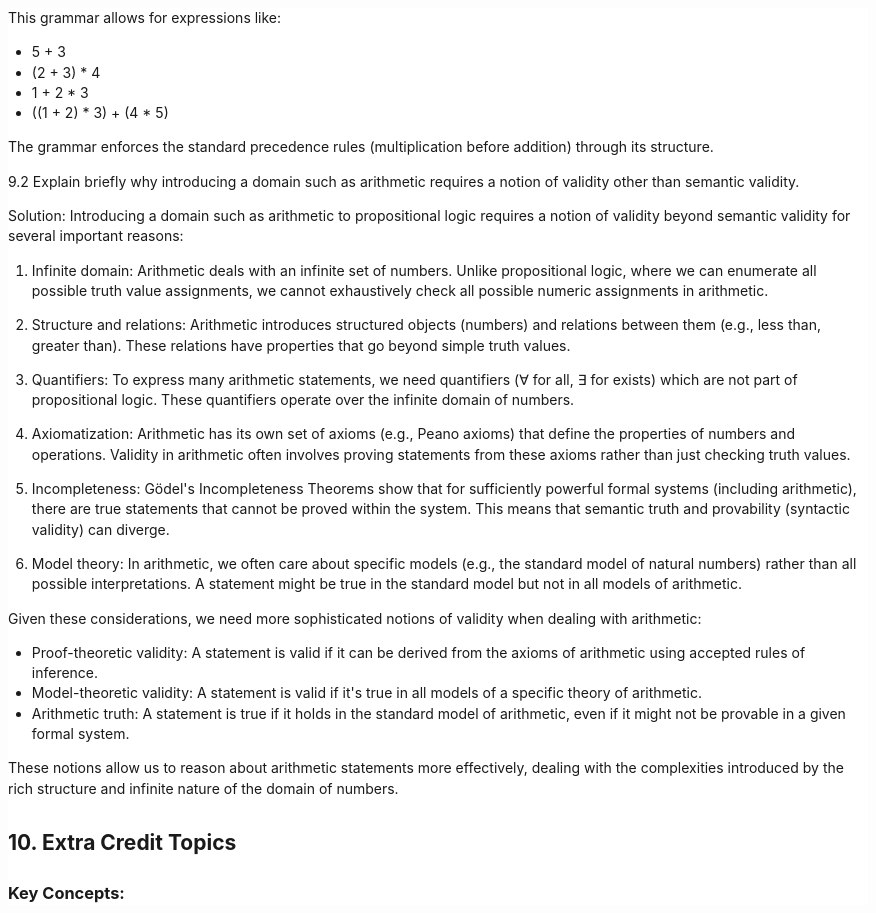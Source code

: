 This grammar allows for expressions like:
- 5 + 3
- (2 + 3) * 4
- 1 + 2 * 3
- ((1 + 2) * 3) + (4 * 5)

The grammar enforces the standard precedence rules (multiplication before addition) through its structure.

9.2 Explain briefly why introducing a domain such as arithmetic requires a notion of validity other than semantic validity.

Solution:
Introducing a domain such as arithmetic to propositional logic requires a notion of validity beyond semantic validity for several important reasons:

1. Infinite domain: Arithmetic deals with an infinite set of numbers. Unlike propositional logic, where we can enumerate all possible truth value assignments, we cannot exhaustively check all possible numeric assignments in arithmetic.

2. Structure and relations: Arithmetic introduces structured objects (numbers) and relations between them (e.g., less than, greater than). These relations have properties that go beyond simple truth values.

3. Quantifiers: To express many arithmetic statements, we need quantifiers (∀ for all, ∃ for exists) which are not part of propositional logic. These quantifiers operate over the infinite domain of numbers.

4. Axiomatization: Arithmetic has its own set of axioms (e.g., Peano axioms) that define the properties of numbers and operations. Validity in arithmetic often involves proving statements from these axioms rather than just checking truth values.

5. Incompleteness: Gödel's Incompleteness Theorems show that for sufficiently powerful formal systems (including arithmetic), there are true statements that cannot be proved within the system. This means that semantic truth and provability (syntactic validity) can diverge.

6. Model theory: In arithmetic, we often care about specific models (e.g., the standard model of natural numbers) rather than all possible interpretations. A statement might be true in the standard model but not in all models of arithmetic.

Given these considerations, we need more sophisticated notions of validity when dealing with arithmetic:

- Proof-theoretic validity: A statement is valid if it can be derived from the axioms of arithmetic using accepted rules of inference.
- Model-theoretic validity: A statement is valid if it's true in all models of a specific theory of arithmetic.
- Arithmetic truth: A statement is true if it holds in the standard model of arithmetic, even if it might not be provable in a given formal system.

These notions allow us to reason about arithmetic statements more effectively, dealing with the complexities introduced by the rich structure and infinite nature of the domain of numbers.

## 10. Extra Credit Topics

### Key Concepts:

